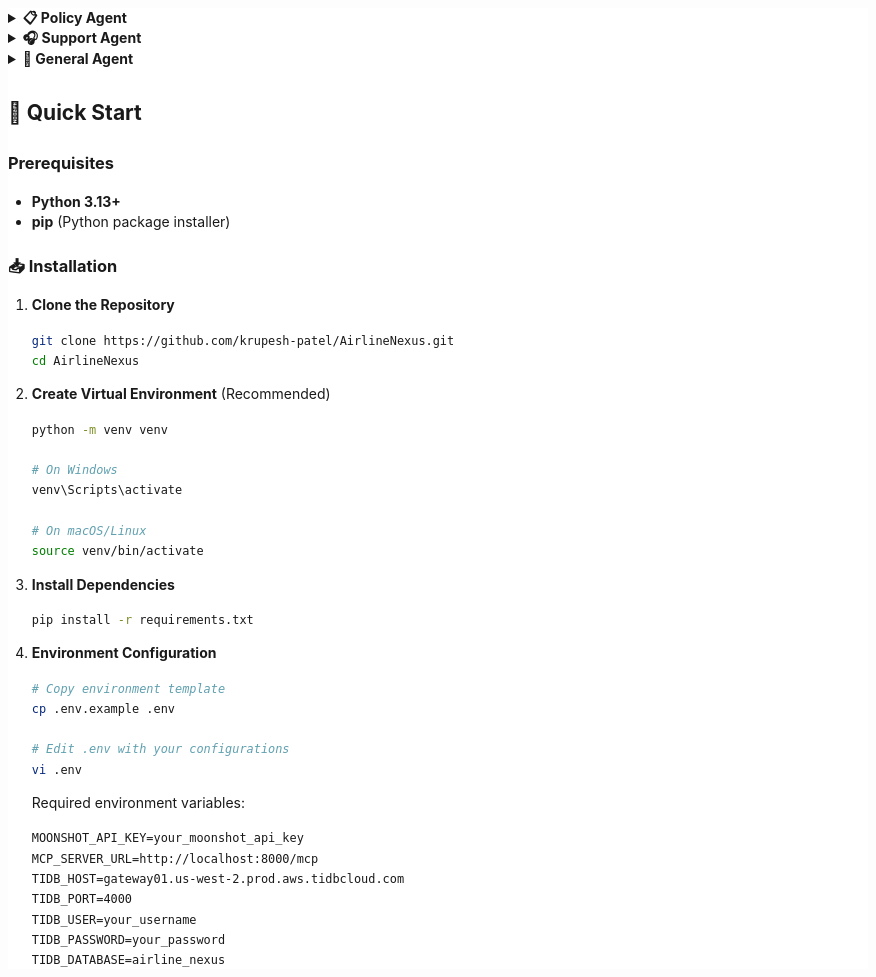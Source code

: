 <details><summary><strong>📋 Policy Agent</strong></summary></details>

<details><summary><strong>🎧 Support Agent</strong></summary></details>

<details><summary><strong>💬 General Agent</strong></summary></details>

## 🚀 Quick Start

### Prerequisites

- **Python 3.13+**
- **pip** (Python package installer)

### 📥 Installation

1. **Clone the Repository**
   ```bash
   git clone https://github.com/krupesh-patel/AirlineNexus.git
   cd AirlineNexus
   ```

2. **Create Virtual Environment** (Recommended)
   ```bash
   python -m venv venv
   
   # On Windows
   venv\Scripts\activate
   
   # On macOS/Linux
   source venv/bin/activate
   ```

3. **Install Dependencies**
   ```bash
   pip install -r requirements.txt
   ```

4. **Environment Configuration**
   ```bash
   # Copy environment template
   cp .env.example .env
   
   # Edit .env with your configurations
   vi .env
   ```
   
   Required environment variables:
   ```env
   MOONSHOT_API_KEY=your_moonshot_api_key
   MCP_SERVER_URL=http://localhost:8000/mcp
   TIDB_HOST=gateway01.us-west-2.prod.aws.tidbcloud.com
   TIDB_PORT=4000
   TIDB_USER=your_username
   TIDB_PASSWORD=your_password
   TIDB_DATABASE=airline_nexus
   ```
